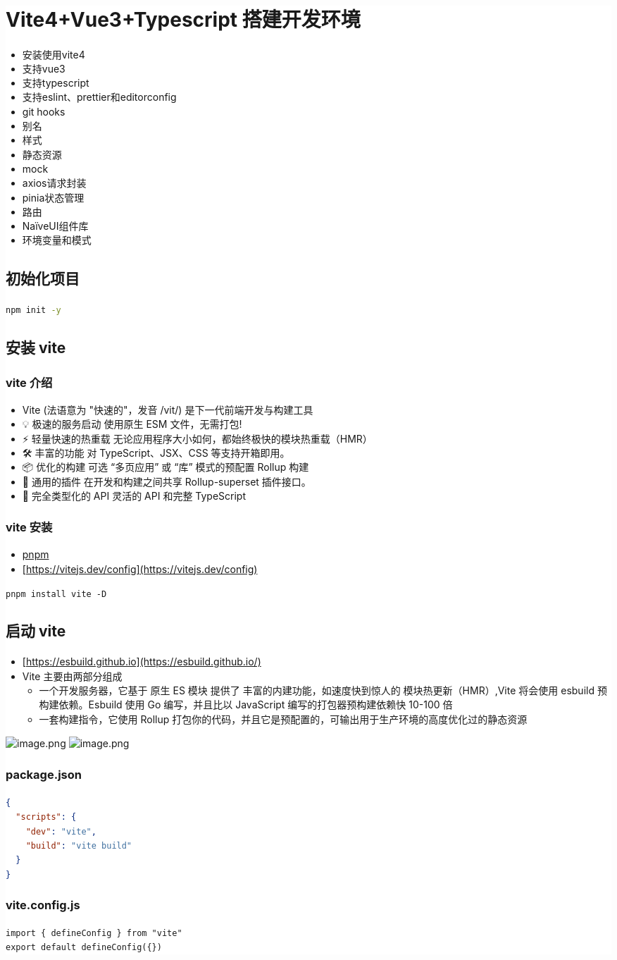 # Vite4+Vue3+Typescript 搭建开发环境

- 安装使用vite4
- 支持vue3
- 支持typescript
- 支持eslint、prettier和editorconfig
- git hooks
- 别名
- 样式
- 静态资源
- mock
- axios请求封装
- pinia状态管理
- 路由
- NaïveUI组件库
- 环境变量和模式
## 初始化项目
```bash
npm init -y
```
## 安装 vite
### vite 介绍

- Vite (法语意为 "快速的"，发音 /vit/) 是下一代前端开发与构建工具
- 💡 极速的服务启动 使用原生 ESM 文件，无需打包!
- ⚡️ 轻量快速的热重载 无论应用程序大小如何，都始终极快的模块热重载（HMR）
- 🛠️ 丰富的功能 对 TypeScript、JSX、CSS 等支持开箱即用。
- 📦 优化的构建 可选 “多页应用” 或 “库” 模式的预配置 Rollup 构建
- 🔩 通用的插件 在开发和构建之间共享 Rollup-superset 插件接口。
- 🔑 完全类型化的 API 灵活的 API 和完整 TypeScript
### vite 安装

- [pnpm](https://pnpm.io/)
- [https://vitejs.dev/config](https://vitejs.dev/config)
```
pnpm install vite -D
```
## 启动 vite

- [https://esbuild.github.io](https://esbuild.github.io/)
- Vite 主要由两部分组成
   - 一个开发服务器，它基于 原生 ES 模块 提供了 丰富的内建功能，如速度快到惊人的 模块热更新（HMR）,Vite 将会使用 esbuild 预构建依赖。Esbuild 使用 Go 编写，并且比以 JavaScript 编写的打包器预构建依赖快 10-100 倍
   - 一套构建指令，它使用 Rollup 打包你的代码，并且它是预配置的，可输出用于生产环境的高度优化过的静态资源

![image.png](https://cdn.nlark.com/yuque/0/2023/png/804048/1693366213332-b1570c07-c9e2-44af-b4d4-b613554ff570.png#averageHue=%23e8ebec&clientId=u92ab211b-f1ab-4&from=paste&id=u417f7add&originHeight=270&originWidth=979&originalType=url&ratio=2&rotation=0&showTitle=false&size=30268&status=done&style=none&taskId=ufed7a9c2-4838-499f-9c0d-b313a720c62&title=) ![image.png](https://cdn.nlark.com/yuque/0/2023/png/804048/1693366213451-7565410c-1a31-4b0c-82e4-c97ab74cd786.png#averageHue=%23252423&clientId=u92ab211b-f1ab-4&from=paste&id=u32e9718a&originHeight=592&originWidth=865&originalType=url&ratio=2&rotation=0&showTitle=false&size=48421&status=done&style=none&taskId=ub9a4afaa-ce31-450a-bf79-136f1073f5c&title=)
### package.json
```json
{
  "scripts": {
    "dev": "vite",
    "build": "vite build"
  }
}
```
### vite.config.js
```
import { defineConfig } from "vite"
export default defineConfig({})
```
